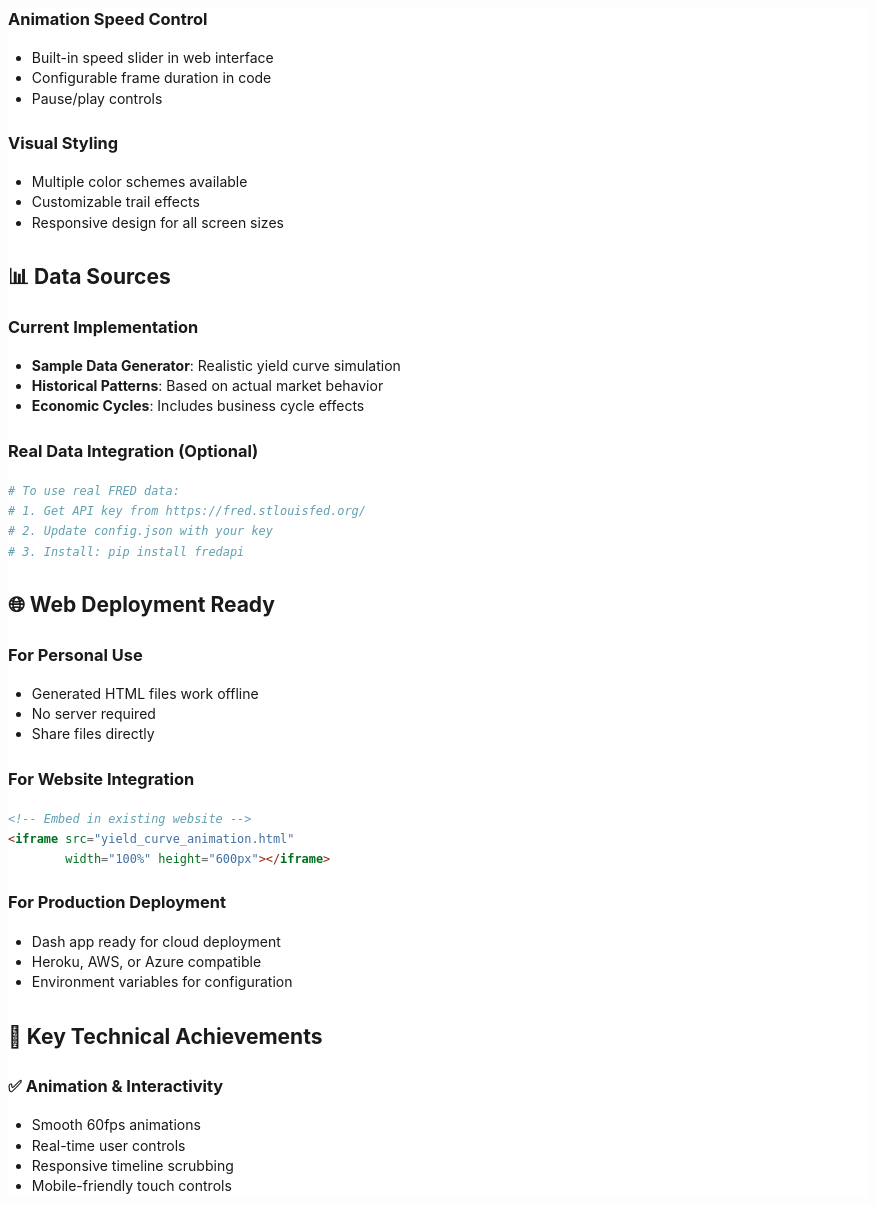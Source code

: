 ### Animation Speed Control
- Built-in speed slider in web interface
- Configurable frame duration in code
- Pause/play controls

### Visual Styling
- Multiple color schemes available
- Customizable trail effects
- Responsive design for all screen sizes

## 📊 Data Sources

### Current Implementation
- **Sample Data Generator**: Realistic yield curve simulation
- **Historical Patterns**: Based on actual market behavior
- **Economic Cycles**: Includes business cycle effects

### Real Data Integration (Optional)
```python
# To use real FRED data:
# 1. Get API key from https://fred.stlouisfed.org/
# 2. Update config.json with your key
# 3. Install: pip install fredapi
```

## 🌐 Web Deployment Ready

### For Personal Use
- Generated HTML files work offline
- No server required
- Share files directly

### For Website Integration
```html
<!-- Embed in existing website -->
<iframe src="yield_curve_animation.html" 
        width="100%" height="600px"></iframe>
```

### For Production Deployment
- Dash app ready for cloud deployment
- Heroku, AWS, or Azure compatible
- Environment variables for configuration

## 🎯 Key Technical Achievements

### ✅ Animation & Interactivity
- Smooth 60fps animations
- Real-time user controls
- Responsive timeline scrubbing
- Mobile-friendly touch controls
